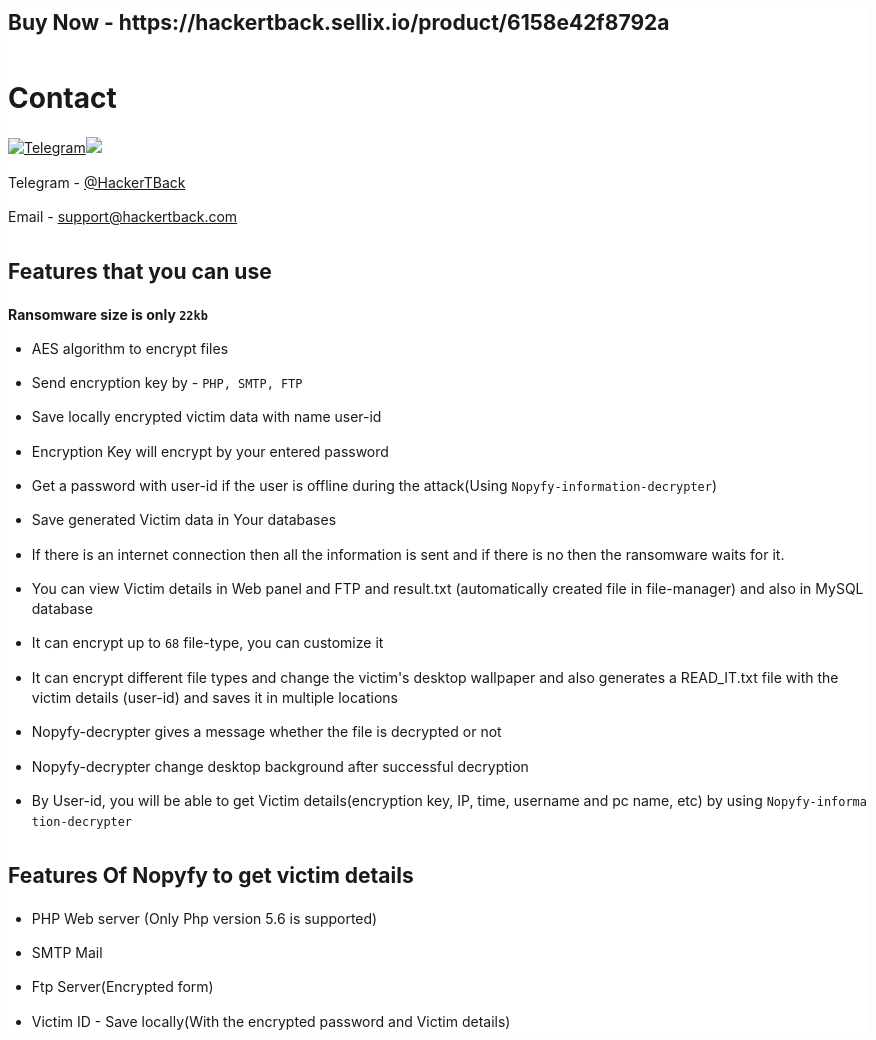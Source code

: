 <h2> Buy Now - https://hackertback.sellix.io/product/6158e42f8792a</h2>

# Contact

[![Telegram](https://img.shields.io/badge/Telegram-2CA5E0?style=for-the-badge&logo=telegram&logoColor=white)](https://telegram.me/HackerTBack)[![](https://img.shields.io/badge/Gmail-D14836?style=for-the-badge&logo=gmail&logoColor=white)](mailto:support@hackertback.com) </br>

Telegram - [@HackerTBack](https://telegram.me/HackerTBack)

Email - [support@hackertback.com](mailto:support@hackertback.com)

## Features that you can use

**Ransomware size is only `22kb`**

- AES algorithm to encrypt files

- Send encryption key by - `PHP, SMTP, FTP`

- Save locally encrypted victim data with name user-id

- Encryption Key will encrypt by your entered password

- Get a password with user-id if the user is offline during the attack(Using `Nopyfy-information-decrypter`)

- Save generated Victim data in Your databases

- If there is an internet connection then all the information is sent and if there is no then the ransomware waits for it.

- You can view Victim details in Web panel and FTP and result.txt (automatically created file in file-manager) and also in MySQL database

- It can encrypt up to `68` file-type, you can customize it

- It can encrypt different file types and change the victim's desktop wallpaper and also generates a READ_IT.txt file with the victim details (user-id) and saves it in multiple locations

- Nopyfy-decrypter gives a message whether the file is decrypted or not

- Nopyfy-decrypter change desktop background after successful decryption

- By User-id, you will be able to get Victim details(encryption key, IP, time, username and pc name, etc) by using `Nopyfy-information-decrypter`

    

## Features Of Nopyfy to get victim details

- PHP Web server (Only Php version 5.6 is supported)

- SMTP Mail

- Ftp Server(Encrypted form)

- Victim ID - Save locally(With the encrypted password and Victim details)
